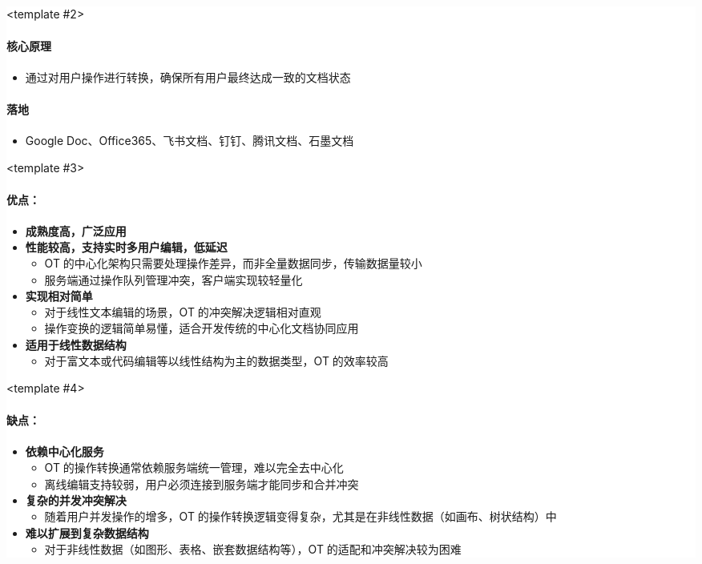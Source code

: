 </div>

  </template>

   <template #2>

<div mt-5>

#### 核心原理

<div mt-2></div>

- 通过对用户操作进行转换，确保所有用户最终达成一致的文档状态

</div>

<div mt-5>

#### 落地

<div mt-2></div>

- Google Doc、Office365、飞书文档、钉钉、腾讯文档、石墨文档

</div>

  </template>

  <template #3>

<div mt-5>

#### 优点：

<div mt-2></div>

- **成熟度高，广泛应用**
- **性能较高，支持实时多用户编辑，低延迟**
  - OT 的中心化架构只需要处理操作差异，而非全量数据同步，传输数据量较小
  - 服务端通过操作队列管理冲突，客户端实现较轻量化
- **实现相对简单**
  - 对于线性文本编辑的场景，OT 的冲突解决逻辑相对直观
  - 操作变换的逻辑简单易懂，适合开发传统的中心化文档协同应用
- **适用于线性数据结构**
  - 对于富文本或代码编辑等以线性结构为主的数据类型，OT 的效率较高

</div>
  </template>

  <template #4>

<div mt-5>

#### 缺点：

<div mt-2></div>

- **依赖中心化服务**
  - OT 的操作转换通常依赖服务端统一管理，难以完全去中心化
  - 离线编辑支持较弱，用户必须连接到服务端才能同步和合并冲突
- **复杂的并发冲突解决**
  - 随着用户并发操作的增多，OT 的操作转换逻辑变得复杂，尤其是在非线性数据（如画布、树状结构）中
- **难以扩展到复杂数据结构**
  - 对于非线性数据（如图形、表格、嵌套数据结构等），OT 的适配和冲突解决较为困难
